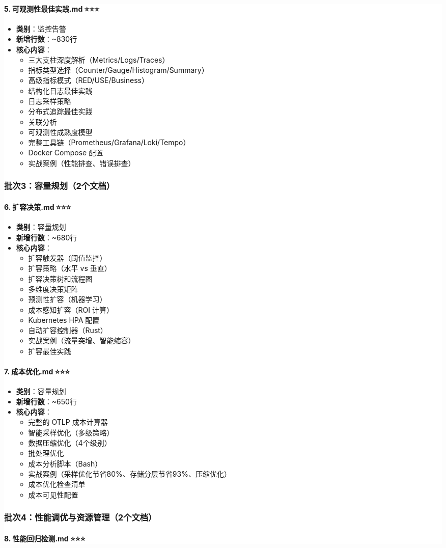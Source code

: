 #### 5. 可观测性最佳实践.md ⭐⭐⭐

- **类别**：监控告警
- **新增行数**：~830行
- **核心内容**：
  - 三大支柱深度解析（Metrics/Logs/Traces）
  - 指标类型选择（Counter/Gauge/Histogram/Summary）
  - 高级指标模式（RED/USE/Business）
  - 结构化日志最佳实践
  - 日志采样策略
  - 分布式追踪最佳实践
  - 关联分析
  - 可观测性成熟度模型
  - 完整工具链（Prometheus/Grafana/Loki/Tempo）
  - Docker Compose 配置
  - 实战案例（性能排查、错误排查）

### 批次3：容量规划（2个文档）

#### 6. 扩容决策.md ⭐⭐⭐

- **类别**：容量规划
- **新增行数**：~680行
- **核心内容**：
  - 扩容触发器（阈值监控）
  - 扩容策略（水平 vs 垂直）
  - 扩容决策树和流程图
  - 多维度决策矩阵
  - 预测性扩容（机器学习）
  - 成本感知扩容（ROI 计算）
  - Kubernetes HPA 配置
  - 自动扩容控制器（Rust）
  - 实战案例（流量突增、智能缩容）
  - 扩容最佳实践

#### 7. 成本优化.md ⭐⭐⭐

- **类别**：容量规划
- **新增行数**：~650行
- **核心内容**：
  - 完整的 OTLP 成本计算器
  - 智能采样优化（多级策略）
  - 数据压缩优化（4个级别）
  - 批处理优化
  - 成本分析脚本（Bash）
  - 实战案例（采样优化节省80%、存储分层节省93%、压缩优化）
  - 成本优化检查清单
  - 成本可见性配置

### 批次4：性能调优与资源管理（2个文档）

#### 8. 性能回归检测.md ⭐⭐⭐
